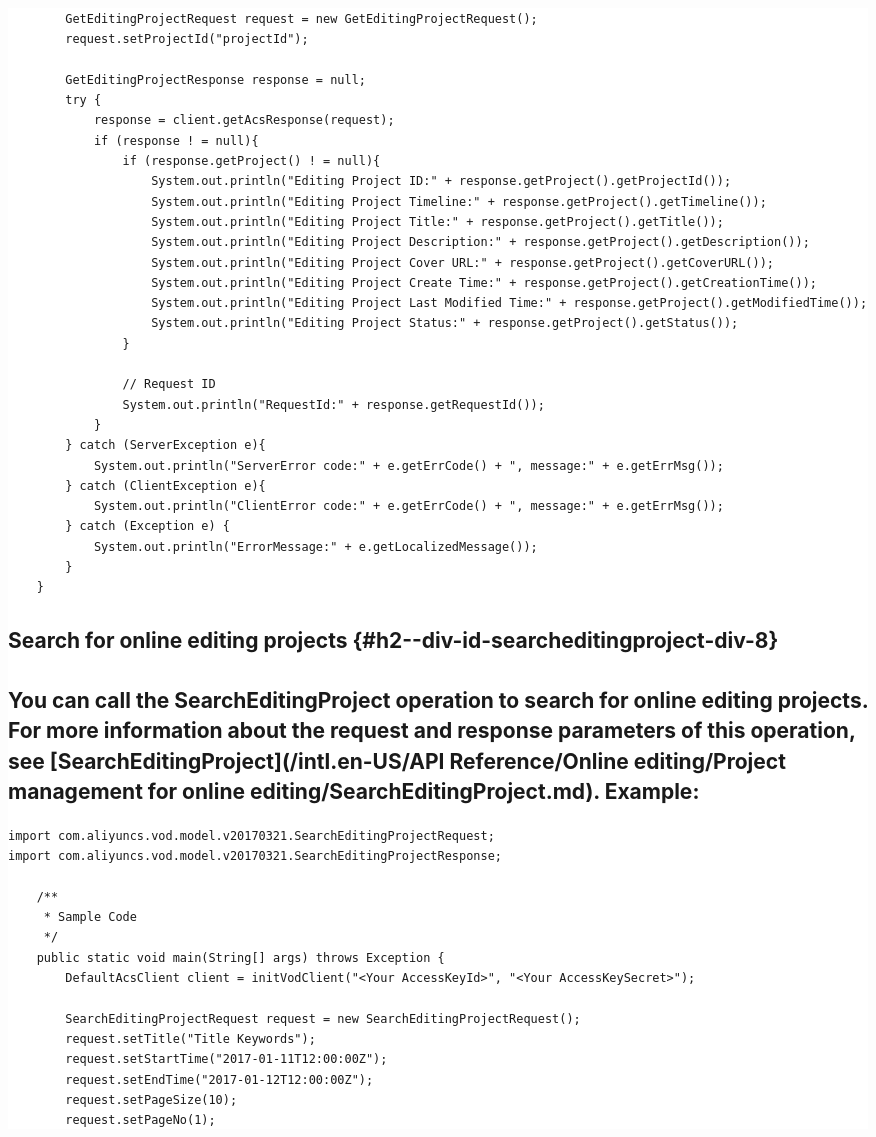             GetEditingProjectRequest request = new GetEditingProjectRequest();
            request.setProjectId("projectId");
    
            GetEditingProjectResponse response = null;
            try {
                response = client.getAcsResponse(request);
                if (response ! = null){
                    if (response.getProject() ! = null){
                        System.out.println("Editing Project ID:" + response.getProject().getProjectId());
                        System.out.println("Editing Project Timeline:" + response.getProject().getTimeline());
                        System.out.println("Editing Project Title:" + response.getProject().getTitle());
                        System.out.println("Editing Project Description:" + response.getProject().getDescription());
                        System.out.println("Editing Project Cover URL:" + response.getProject().getCoverURL());
                        System.out.println("Editing Project Create Time:" + response.getProject().getCreationTime());
                        System.out.println("Editing Project Last Modified Time:" + response.getProject().getModifiedTime());
                        System.out.println("Editing Project Status:" + response.getProject().getStatus());
                    }
    
                    // Request ID
                    System.out.println("RequestId:" + response.getRequestId());
                }
            } catch (ServerException e){
                System.out.println("ServerError code:" + e.getErrCode() + ", message:" + e.getErrMsg());
            } catch (ClientException e){
                System.out.println("ClientError code:" + e.getErrCode() + ", message:" + e.getErrMsg());
            } catch (Exception e) {
                System.out.println("ErrorMessage:" + e.getLocalizedMessage());
            }
        }



Search for online editing projects {#h2--div-id-searcheditingproject-div-8}
---------------------------------------------------------------------------

You can call the SearchEditingProject operation to search for online editing projects.
For more information about the request and response parameters of this operation, see [SearchEditingProject](/intl.en-US/API Reference/Online editing/Project management for online editing/SearchEditingProject.md). Example: 
-----------------------------------------------------------------------------------------------------------------------------------------------------------------------------------------------------------------------------------------------------------------------------------------------------------------------------------------------------------------------

    import com.aliyuncs.vod.model.v20170321.SearchEditingProjectRequest;
    import com.aliyuncs.vod.model.v20170321.SearchEditingProjectResponse;
    
        /**
         * Sample Code
         */
        public static void main(String[] args) throws Exception {
            DefaultAcsClient client = initVodClient("<Your AccessKeyId>", "<Your AccessKeySecret>");
    
            SearchEditingProjectRequest request = new SearchEditingProjectRequest();
            request.setTitle("Title Keywords");
            request.setStartTime("2017-01-11T12:00:00Z");
            request.setEndTime("2017-01-12T12:00:00Z");
            request.setPageSize(10);
            request.setPageNo(1);
    